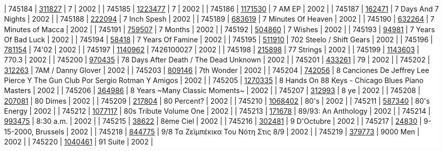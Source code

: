 | 745184 | [311827](https://www.discogs.com/master/311827) | 7 | 2002 |
| 745185 | [1223477](https://www.discogs.com/master/1223477) | 7 | 2002 |
| 745186 | [1171530](https://www.discogs.com/master/1171530) | 7 AM EP | 2002 |
| 745187 | [162471](https://www.discogs.com/master/162471) | 7 Days And 7 Nights | 2002 |
| 745188 | [222094](https://www.discogs.com/master/222094) | 7 Inch Spesh | 2002 |
| 745189 | [683619](https://www.discogs.com/master/683619) | 7 Minutes Of Heaven | 2002 |
| 745190 | [632264](https://www.discogs.com/master/632264) | 7 Minutes of Macca | 2002 |
| 745191 | [759507](https://www.discogs.com/master/759507) | 7 Months | 2002 |
| 745192 | [504860](https://www.discogs.com/master/504860) | 7 Wishes | 2002 |
| 745193 | [94981](https://www.discogs.com/master/94981) | 7 Years Of Bad Luck | 2002 |
| 745194 | [58418](https://www.discogs.com/master/58418) | 7 Years Of Famine | 2002 |
| 745195 | [511910](https://www.discogs.com/master/511910) | 702 Steelo / Shift Gears | 2002 |
| 745196 | [781154](https://www.discogs.com/master/781154) | 74'02 | 2002 |
| 745197 | [1140962](https://www.discogs.com/master/1140962) | 7426100027 | 2002 |
| 745198 | [215898](https://www.discogs.com/master/215898) | 77 Strings | 2002 |
| 745199 | [1143603](https://www.discogs.com/master/1143603) | 770.3 | 2002 |
| 745200 | [970435](https://www.discogs.com/master/970435) | 78 Days After Death / The Dead Unknown | 2002 |
| 745201 | [433261](https://www.discogs.com/master/433261) | 79 | 2002 |
| 745202 | [312263](https://www.discogs.com/master/312263) | 7AM / Danny Glover | 2002 |
| 745203 | [809146](https://www.discogs.com/master/809146) | 7th Wonder | 2002 |
| 745204 | [742056](https://www.discogs.com/master/742056) | 8 Canciones De Jeffrey Lee Pierce Y The Gun Club Por Sergio Rotman Y Amigos | 2002 |
| 745205 | [1270335](https://www.discogs.com/master/1270335) | 8 Hands On 88 Keys - Chicago Blues Piano Masters | 2002 |
| 745206 | [364986](https://www.discogs.com/master/364986) | 8 Years ~Many Classic Moments~ | 2002 |
| 745207 | [312993](https://www.discogs.com/master/312993) | 8 уе | 2002 |
| 745208 | [207081](https://www.discogs.com/master/207081) | 80 Dimes | 2002 |
| 745209 | [217804](https://www.discogs.com/master/217804) | 80 Percent? | 2002 |
| 745210 | [1068402](https://www.discogs.com/master/1068402) | 80's | 2002 |
| 745211 | [587340](https://www.discogs.com/master/587340) | 80's Energy | 2002 |
| 745212 | [1077117](https://www.discogs.com/master/1077117) | 80s Tribute Volume One | 2002 |
| 745213 | [171678](https://www.discogs.com/master/171678) | 89/93: An Anthology | 2002 |
| 745214 | [993475](https://www.discogs.com/master/993475) | 8:30 a.m. | 2002 |
| 745215 | [38622](https://www.discogs.com/master/38622) | 8ème Ciel | 2002 |
| 745216 | [302481](https://www.discogs.com/master/302481) | 9 D'Octubre | 2002 |
| 745217 | [24830](https://www.discogs.com/master/24830) | 9-15-2000, Brussels | 2002 |
| 745218 | [844775](https://www.discogs.com/master/844775) | 9/8 Τα Ζεϊμπέκικα Του Νότη Στις 8/9 | 2002 |
| 745219 | [379773](https://www.discogs.com/master/379773) | 9000 Men | 2002 |
| 745220 | [1040461](https://www.discogs.com/master/1040461) | 91 Suite | 2002 |